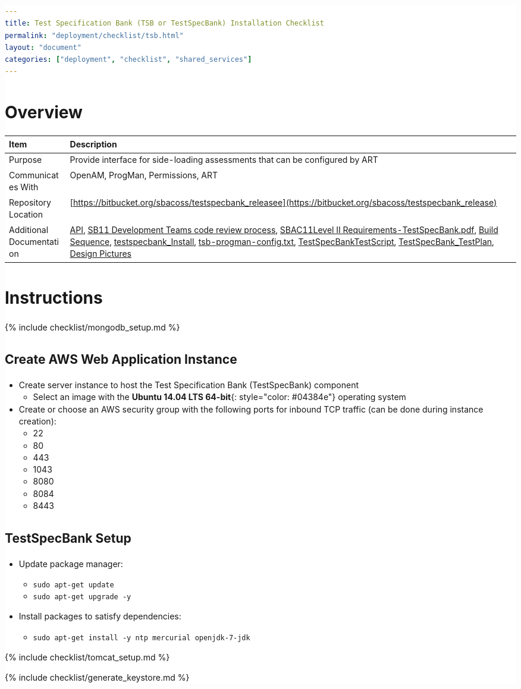```yaml
---
title: Test Specification Bank (TSB or TestSpecBank) Installation Checklist
permalink: "deployment/checklist/tsb.html"
layout: "document"
categories: ["deployment", "checklist", "shared_services"]
---
```


# Overview

| Item | Description |
|:-----|:------------|
| Purpose | Provide interface for side-loading assessments that can be configured by ART |
| Communicates With | OpenAM, ProgMan, Permissions, ART |
| Repository Location | [https://bitbucket.org/sbacoss/testspecbank_releasee](https://bitbucket.org/sbacoss/testspecbank_release) |
| Additional Documentation | [API](https://bitbucket.org/sbacoss/testspecbank_release/src/73e41a69895c6c00eacc98841eedf798f9b80492/external_release_docs/API.pdf?at=default), [SB11 Development Teams code review process](https://bitbucket.org/sbacoss/testspecbank_release/src/73e41a69895c6c00eacc98841eedf798f9b80492/external_release_docs/SB11%20Development%20Teams%20code%20review%20process.pdf?at=default), [SBAC11Level II Requirements-TestSpecBank.pdf](https://bitbucket.org/sbacoss/testspecbank_release/src/73e41a69895c6c00eacc98841eedf798f9b80492/external_release_docs/SBAC11Level%20II%20Requirements-TestSpecBank.pdf?at=default), [Build Sequence](https://bitbucket.org/sbacoss/testspecbank_release/src/73e41a69895c6c00eacc98841eedf798f9b80492/external_release_docs/installation/build%20sequence.png?at=default), [testspecbank_Install](https://bitbucket.org/sbacoss/testspecbank_release/src/73e41a69895c6c00eacc98841eedf798f9b80492/external_release_docs/installation/testspecbank_Install.pdf?at=default), [tsb-progman-config.txt](https://bitbucket.org/sbacoss/testspecbank_release/src/73e41a69895c6c00eacc98841eedf798f9b80492/external_release_docs/installation/tsb-progman-config.txt?at=default), [TestSpecBankTestScript](https://bitbucket.org/sbacoss/testspecbank_release/src/73e41a69895c6c00eacc98841eedf798f9b80492/external_release_docs/QA/TestSpecBankTestScript.pdf?at=default), [TestSpecBank_TestPlan](https://bitbucket.org/sbacoss/testspecbank_release/src/73e41a69895c6c00eacc98841eedf798f9b80492/external_release_docs/QA/TestSpecBank_TestPlan.pdf?at=default), [Design Pictures](https://bitbucket.org/sbacoss/testspecbank_release/src/73e41a69895c6c00eacc98841eedf798f9b80492/designPics/?at=default) |

# Instructions

{% include checklist/mongodb_setup.md %}

## Create AWS Web Application Instance
* Create server instance to host the Test Specification Bank (TestSpecBank) component
  * Select an image with the **Ubuntu 14.04 LTS 64-bit**{: style="color: #04384e"} operating system
* Create or choose an AWS security group with the following ports for inbound TCP traffic (can be done during instance creation):
  * 22
  * 80
  * 443
  * 1043
  * 8080
  * 8084
  * 8443

## TestSpecBank Setup
* Update package manager:
  * `sudo apt-get update`
  * `sudo apt-get upgrade -y`

* Install packages to satisfy dependencies:
  * `sudo apt-get install -y ntp mercurial openjdk-7-jdk`

{% include checklist/tomcat_setup.md %}

{% include checklist/generate_keystore.md %}
